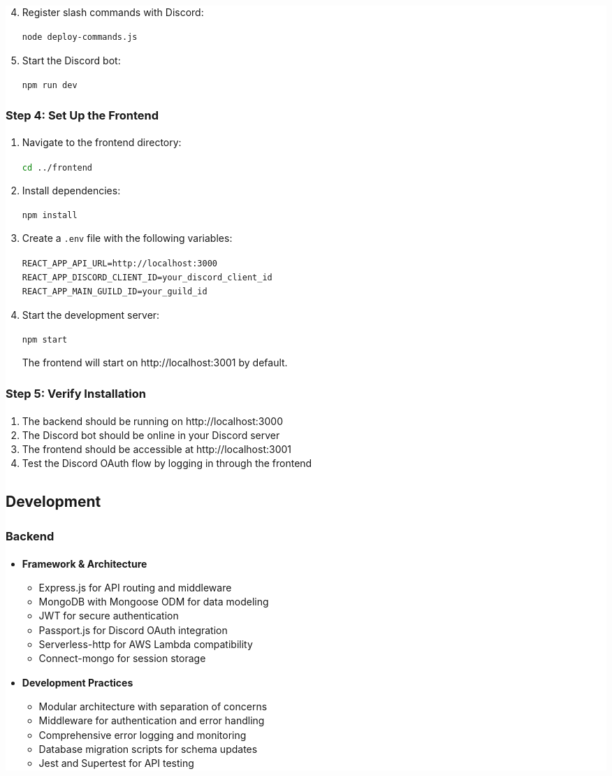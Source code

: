 4. Register slash commands with Discord:
   ```bash
   node deploy-commands.js
   ```

5. Start the Discord bot:
   ```bash
   npm run dev
   ```

### Step 4: Set Up the Frontend

1. Navigate to the frontend directory:
   ```bash
   cd ../frontend
   ```

2. Install dependencies:
   ```bash
   npm install
   ```

3. Create a `.env` file with the following variables:
   ```
   REACT_APP_API_URL=http://localhost:3000
   REACT_APP_DISCORD_CLIENT_ID=your_discord_client_id
   REACT_APP_MAIN_GUILD_ID=your_guild_id
   ```

4. Start the development server:
   ```bash
   npm start
   ```
   The frontend will start on http://localhost:3001 by default.

### Step 5: Verify Installation

1. The backend should be running on http://localhost:3000
2. The Discord bot should be online in your Discord server
3. The frontend should be accessible at http://localhost:3001
4. Test the Discord OAuth flow by logging in through the frontend

## Development

### Backend
- **Framework & Architecture**
  - Express.js for API routing and middleware
  - MongoDB with Mongoose ODM for data modeling
  - JWT for secure authentication
  - Passport.js for Discord OAuth integration
  - Serverless-http for AWS Lambda compatibility
  - Connect-mongo for session storage

- **Development Practices**
  - Modular architecture with separation of concerns
  - Middleware for authentication and error handling
  - Comprehensive error logging and monitoring
  - Database migration scripts for schema updates
  - Jest and Supertest for API testing
